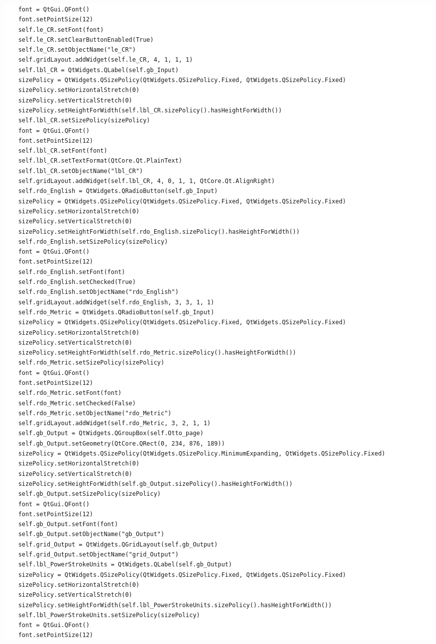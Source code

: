         font = QtGui.QFont()
        font.setPointSize(12)
        self.le_CR.setFont(font)
        self.le_CR.setClearButtonEnabled(True)
        self.le_CR.setObjectName("le_CR")
        self.gridLayout.addWidget(self.le_CR, 4, 1, 1, 1)
        self.lbl_CR = QtWidgets.QLabel(self.gb_Input)
        sizePolicy = QtWidgets.QSizePolicy(QtWidgets.QSizePolicy.Fixed, QtWidgets.QSizePolicy.Fixed)
        sizePolicy.setHorizontalStretch(0)
        sizePolicy.setVerticalStretch(0)
        sizePolicy.setHeightForWidth(self.lbl_CR.sizePolicy().hasHeightForWidth())
        self.lbl_CR.setSizePolicy(sizePolicy)
        font = QtGui.QFont()
        font.setPointSize(12)
        self.lbl_CR.setFont(font)
        self.lbl_CR.setTextFormat(QtCore.Qt.PlainText)
        self.lbl_CR.setObjectName("lbl_CR")
        self.gridLayout.addWidget(self.lbl_CR, 4, 0, 1, 1, QtCore.Qt.AlignRight)
        self.rdo_English = QtWidgets.QRadioButton(self.gb_Input)
        sizePolicy = QtWidgets.QSizePolicy(QtWidgets.QSizePolicy.Fixed, QtWidgets.QSizePolicy.Fixed)
        sizePolicy.setHorizontalStretch(0)
        sizePolicy.setVerticalStretch(0)
        sizePolicy.setHeightForWidth(self.rdo_English.sizePolicy().hasHeightForWidth())
        self.rdo_English.setSizePolicy(sizePolicy)
        font = QtGui.QFont()
        font.setPointSize(12)
        self.rdo_English.setFont(font)
        self.rdo_English.setChecked(True)
        self.rdo_English.setObjectName("rdo_English")
        self.gridLayout.addWidget(self.rdo_English, 3, 3, 1, 1)
        self.rdo_Metric = QtWidgets.QRadioButton(self.gb_Input)
        sizePolicy = QtWidgets.QSizePolicy(QtWidgets.QSizePolicy.Fixed, QtWidgets.QSizePolicy.Fixed)
        sizePolicy.setHorizontalStretch(0)
        sizePolicy.setVerticalStretch(0)
        sizePolicy.setHeightForWidth(self.rdo_Metric.sizePolicy().hasHeightForWidth())
        self.rdo_Metric.setSizePolicy(sizePolicy)
        font = QtGui.QFont()
        font.setPointSize(12)
        self.rdo_Metric.setFont(font)
        self.rdo_Metric.setChecked(False)
        self.rdo_Metric.setObjectName("rdo_Metric")
        self.gridLayout.addWidget(self.rdo_Metric, 3, 2, 1, 1)
        self.gb_Output = QtWidgets.QGroupBox(self.Otto_page)
        self.gb_Output.setGeometry(QtCore.QRect(0, 234, 876, 189))
        sizePolicy = QtWidgets.QSizePolicy(QtWidgets.QSizePolicy.MinimumExpanding, QtWidgets.QSizePolicy.Fixed)
        sizePolicy.setHorizontalStretch(0)
        sizePolicy.setVerticalStretch(0)
        sizePolicy.setHeightForWidth(self.gb_Output.sizePolicy().hasHeightForWidth())
        self.gb_Output.setSizePolicy(sizePolicy)
        font = QtGui.QFont()
        font.setPointSize(12)
        self.gb_Output.setFont(font)
        self.gb_Output.setObjectName("gb_Output")
        self.grid_Output = QtWidgets.QGridLayout(self.gb_Output)
        self.grid_Output.setObjectName("grid_Output")
        self.lbl_PowerStrokeUnits = QtWidgets.QLabel(self.gb_Output)
        sizePolicy = QtWidgets.QSizePolicy(QtWidgets.QSizePolicy.Fixed, QtWidgets.QSizePolicy.Fixed)
        sizePolicy.setHorizontalStretch(0)
        sizePolicy.setVerticalStretch(0)
        sizePolicy.setHeightForWidth(self.lbl_PowerStrokeUnits.sizePolicy().hasHeightForWidth())
        self.lbl_PowerStrokeUnits.setSizePolicy(sizePolicy)
        font = QtGui.QFont()
        font.setPointSize(12)